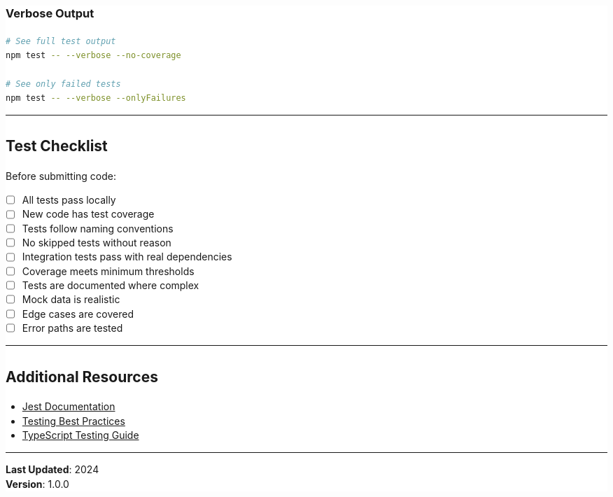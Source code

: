 ### Verbose Output

```bash
# See full test output
npm test -- --verbose --no-coverage

# See only failed tests
npm test -- --verbose --onlyFailures
```

---

## Test Checklist

Before submitting code:

- [ ] All tests pass locally
- [ ] New code has test coverage
- [ ] Tests follow naming conventions
- [ ] No skipped tests without reason
- [ ] Integration tests pass with real dependencies
- [ ] Coverage meets minimum thresholds
- [ ] Tests are documented where complex
- [ ] Mock data is realistic
- [ ] Edge cases are covered
- [ ] Error paths are tested

---

## Additional Resources

- [Jest Documentation](https://jestjs.io/docs/getting-started)
- [Testing Best Practices](https://github.com/goldbergyoni/javascript-testing-best-practices)
- [TypeScript Testing Guide](https://www.typescriptlang.org/docs/handbook/testing.html)

---

**Last Updated**: 2024  
**Version**: 1.0.0
